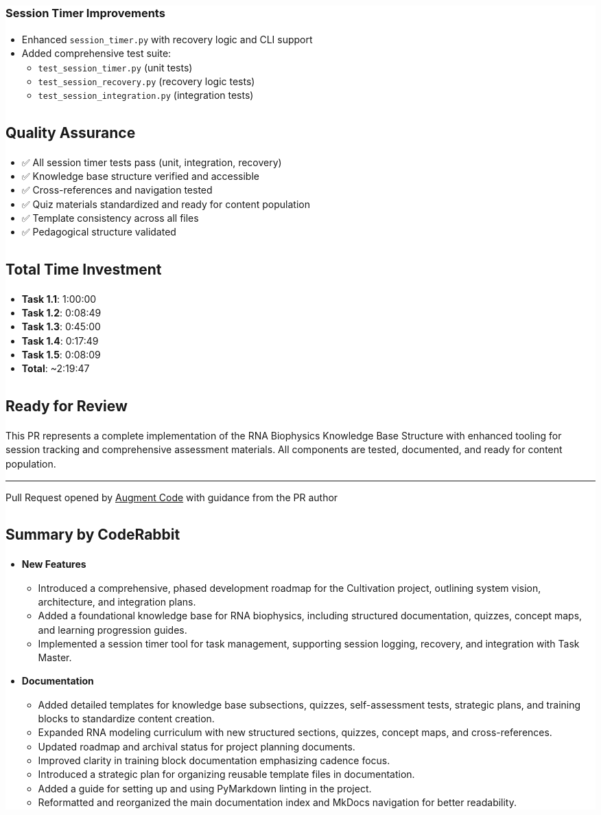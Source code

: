 ### Session Timer Improvements
- Enhanced `session_timer.py` with recovery logic and CLI support
- Added comprehensive test suite:
  - `test_session_timer.py` (unit tests)
  - `test_session_recovery.py` (recovery logic tests)
  - `test_session_integration.py` (integration tests)

## Quality Assurance

- ✅ All session timer tests pass (unit, integration, recovery)
- ✅ Knowledge base structure verified and accessible
- ✅ Cross-references and navigation tested
- ✅ Quiz materials standardized and ready for content population
- ✅ Template consistency across all files
- ✅ Pedagogical structure validated

## Total Time Investment
- **Task 1.1**: 1:00:00
- **Task 1.2**: 0:08:49
- **Task 1.3**: 0:45:00
- **Task 1.4**: 0:17:49
- **Task 1.5**: 0:08:09
- **Total**: ~2:19:47

## Ready for Review

This PR represents a complete implementation of the RNA Biophysics Knowledge Base Structure with enhanced tooling for session tracking and comprehensive assessment materials. All components are tested, documented, and ready for content population.

---
Pull Request opened by [Augment Code](https://www.augmentcode.com/) with guidance from the PR author


## Summary by CodeRabbit

- **New Features**
  - Introduced a comprehensive, phased development roadmap for the Cultivation project, outlining system vision, architecture, and integration plans.
  - Added a foundational knowledge base for RNA biophysics, including structured documentation, quizzes, concept maps, and learning progression guides.
  - Implemented a session timer tool for task management, supporting session logging, recovery, and integration with Task Master.

- **Documentation**
  - Added detailed templates for knowledge base subsections, quizzes, self-assessment tests, strategic plans, and training blocks to standardize content creation.
  - Expanded RNA modeling curriculum with new structured sections, quizzes, concept maps, and cross-references.
  - Updated roadmap and archival status for project planning documents.
  - Improved clarity in training block documentation emphasizing cadence focus.
  - Introduced a strategic plan for organizing reusable template files in documentation.
  - Added a guide for setting up and using PyMarkdown linting in the project.
  - Reformatted and reorganized the main documentation index and MkDocs navigation for better readability.
